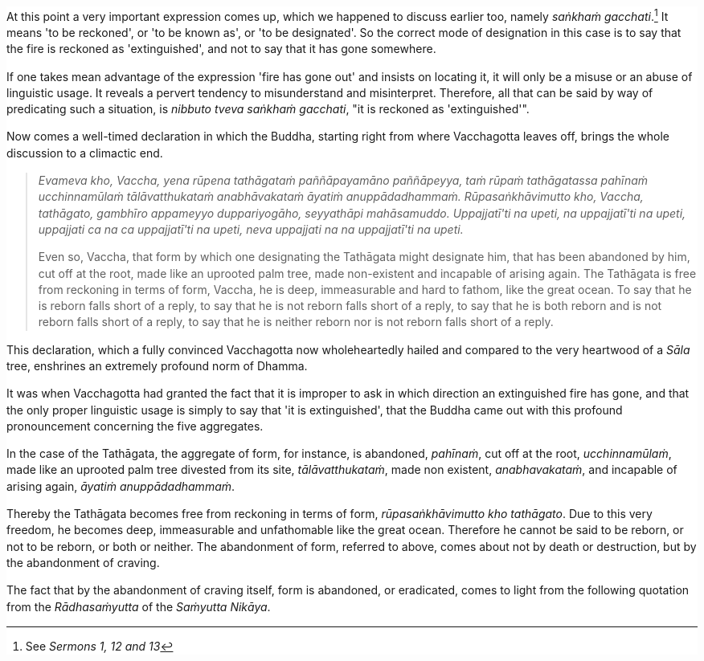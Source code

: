 At this point a very important expression comes up, which we happened to discuss
earlier too, namely *saṅkhaṁ gacchati*.[^fn699] It means 'to be reckoned', or
'to be known as', or 'to be designated'. So the correct mode of designation in
this case is to say that the fire is reckoned as 'extinguished', and not to say
that it has gone somewhere.

If one takes mean advantage of the expression 'fire has gone out' and insists on
locating it, it will only be a misuse or an abuse of linguistic usage. It
reveals a pervert tendency to misunderstand and misinterpret. Therefore, all
that can be said by way of predicating such a situation, is *nibbuto tveva
saṅkhaṁ gacchati*, "it is reckoned as 'extinguished'".

Now comes a well-timed declaration in which the Buddha, starting right from
where Vacchagotta leaves off, brings the whole discussion to a climactic end.

> *Evameva kho, Vaccha, yena rūpena tathāgataṁ paññāpayamāno paññāpeyya, taṁ
> rūpaṁ tathāgatassa pahīnaṁ ucchinnamūlaṁ tālāvatthukataṁ anabhāvakataṁ āyatiṁ
> anuppādadhammaṁ. Rūpasaṅkhāvimutto kho, Vaccha, tathāgato, gambhīro appameyyo
> duppariyogāho, seyyathāpi mahāsamuddo. Uppajjatī'ti na upeti, na uppajjatī'ti
> na upeti, uppajjati ca na ca uppajjatī'ti na upeti, neva uppajjati na na
> uppajjatī'ti na upeti.*
>
> Even so, Vaccha, that form by which one designating the Tathāgata might
> designate him, that has been abandoned by him, cut off at the root, made like
> an uprooted palm tree, made non-existent and incapable of arising again. The
> Tathāgata is free from reckoning in terms of form, Vaccha, he is deep,
> immeasurable and hard to fathom, like the great ocean. To say that he is
> reborn falls short of a reply, to say that he is not reborn falls short of a
> reply, to say that he is both reborn and is not reborn falls short of a reply,
> to say that he is neither reborn nor is not reborn falls short of a reply.

This declaration, which a fully convinced Vacchagotta now wholeheartedly hailed
and compared to the very heartwood of a *Sāla* tree, enshrines an extremely
profound norm of Dhamma.

It was when Vacchagotta had granted the fact that it is improper to ask in which
direction an extinguished fire has gone, and that the only proper linguistic
usage is simply to say that 'it is extinguished', that the Buddha came out with
this profound pronouncement concerning the five aggregates.

In the case of the Tathāgata, the aggregate of form, for instance, is abandoned,
*pahīnaṁ*, cut off at the root, *ucchinnamūlaṁ*, made like an uprooted palm tree
divested from its site, *tālāvatthukataṁ*, made non existent, *anabhavakataṁ*,
and incapable of arising again, *āyatiṁ anuppādadhammaṁ*.

Thereby the Tathāgata becomes free from reckoning in terms of form,
*rūpasaṅkhāvimutto kho tathāgato*. Due to this very freedom, he becomes deep,
immeasurable and unfathomable like the great ocean. Therefore he cannot be said
to be reborn, or not to be reborn, or both or neither. The abandonment of form,
referred to above, comes about not by death or destruction, but by the
abandonment of craving.

The fact that by the abandonment of craving itself, form is abandoned, or
eradicated, comes to light from the following quotation from the *Rādhasaṁyutta*
of the *Saṁyutta Nikāya*.


[^fn667]: [MN 64 / M I 436](https://suttacentral.net/mn64/pli/ms), *Mahāmālunkyasutta*
[^fn668]: E.g. at [MN 6 / M I 35](https://suttacentral.net/mn6/pli/ms), *Ākaṅkheyyasutta*
[^fn669]: E.g. at [MN 26 / M I 167](https://suttacentral.net/mn26/pli/ms), *Ariyapariyesanasutta*
[^fn670]: E.g. at M I 23, *Bhayabheravasutta*
[^fn671]: Ps III 115, *aṭṭhakathā* on MN 59, *Bahuvedanīyasutta*
[^fn672]: A III 354, *Iṇasutta*
[^fn673]: [Snp 2.1 / Sn 235](https://suttacentral.net/snp2.1/pli/ms), *Ratanasutta*
[^fn674]: [Ud 8.10 / Ud 93](https://suttacentral.net/ud8.10/pli/ms), *Dutiyadabbasutta*
[^fn675]: Dhp 225, *Kodhavagga*
[^fn676]: Dhp-a III 321
[^fn677]: Sn 1086, *Hemakamāṇavapucchā*
[^fn678]: See *Sermon 19*
[^fn679]: [MN 22 / M I 140](https://suttacentral.net/mn22/pli/ms), *Alagaddūpamasutta*
[^fn680]: M I 137, *Alagaddūpamasutta*
[^fn681]: E.g. at M I 484, *Aggivacchagottasutta*
[^fn682]: S III 116, *Anurādhasutta*
[^fn683]: S IV 399, *Kutūhalasālāsutta*
[^fn684]: This suggestion finds support in the Chinese parallel to the *Kutūhalasālāsutta*, *Saṁyukta Āgama* discourse 957 (Taishº II 244b2), which speaks of the being that has passed away as availing himself of a mind-made body. (Anālayo)
[^fn685]: Spk III 114
[^fn686]: Feer, L. (ed.): *Saṁyutta Nikāya*, PTS 1990 (1894), p 400 n 2
[^fn687]: E.g. S III 190, *Bhavanettisutta*
[^fn688]: [Iti 62 / It 53](https://suttacentral.net/iti62/pli/ms), *Indriyasutta*; see *Sermon 16*,
[^fn689]: M I 484, *Aggivacchagottasutta*
[^fn690]: M I 427, *Cūḷamāluṅkyāputtasutta*
[^fn691]: The expression *abyākatavatthu* occurs e.g. at A IV 68, *Abyākatasutta*
[^fn692]: S V 437, *Sīsapāvanasutta*
[^fn693]: [SN 1.70 / S I 41](https://suttacentral.net/sn1.70/pli/ms), *Lokasutta*; see *Sermon 4*
[^fn694]: S IV 39, *Samiddhisutta*
[^fn695]: S IV 52, *Lokapañhāsutta*
[^fn696]: S IV 53, *Palokadhammasutta*
[^fn697]: M I 138, *Alagaddūpamasutta*
[^fn698]: M I 484, *Aggivacchagottasutta*
[^fn699]: See *Sermons 1, 12 and 13*
[^fn700]: S III 193, *Chandarāgasutta*